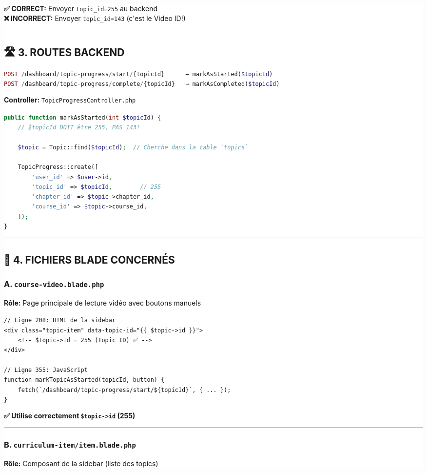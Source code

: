 **✅ CORRECT:** Envoyer `topic_id=255` au backend  
**❌ INCORRECT:** Envoyer `topic_id=143` (c'est le Video ID!)

---

## 🛣️ 3. ROUTES BACKEND

```php
POST /dashboard/topic-progress/start/{topicId}      → markAsStarted($topicId)
POST /dashboard/topic-progress/complete/{topicId}   → markAsCompleted($topicId)
```

**Controller:** `TopicProgressController.php`

```php
public function markAsStarted(int $topicId) {
    // $topicId DOIT être 255, PAS 143!
    
    $topic = Topic::find($topicId);  // Cherche dans la table `topics`
    
    TopicProgress::create([
        'user_id' => $user->id,
        'topic_id' => $topicId,        // 255
        'chapter_id' => $topic->chapter_id,
        'course_id' => $topic->course_id,
    ]);
}
```

---

## 📄 4. FICHIERS BLADE CONCERNÉS

### A. `course-video.blade.php`
**Rôle:** Page principale de lecture vidéo avec boutons manuels

```blade
// Ligne 208: HTML de la sidebar
<div class="topic-item" data-topic-id="{{ $topic->id }}">
    <!-- $topic->id = 255 (Topic ID) ✅ -->
</div>

// Ligne 355: JavaScript
function markTopicAsStarted(topicId, button) {
    fetch(`/dashboard/topic-progress/start/${topicId}`, { ... });
}
```

**✅ Utilise correctement `$topic->id` (255)**

---

### B. `curriculum-item/item.blade.php`
**Rôle:** Composant de la sidebar (liste des topics)
